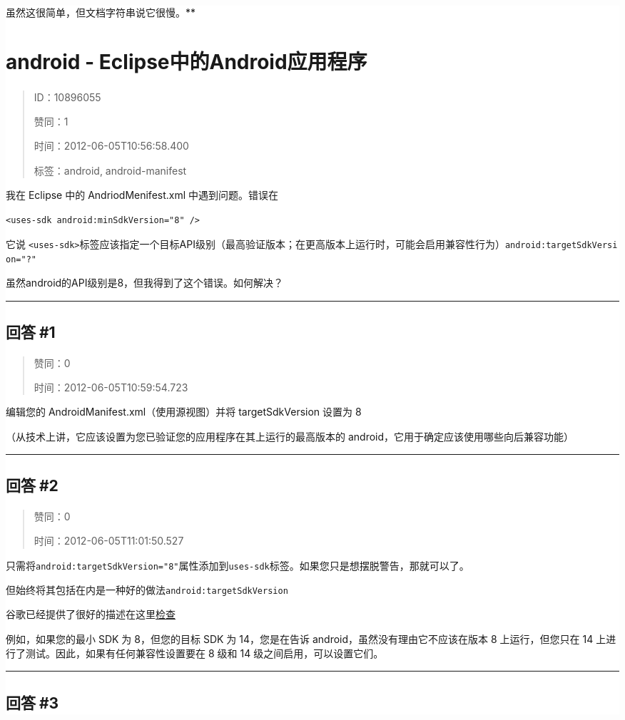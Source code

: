 虽然这很简单，但文档字符串说它很慢。**

# android - Eclipse中的Android应用程序

> ID：10896055
> 
> 赞同：1
> 
> 时间：2012-06-05T10:56:58.400
> 
> 标签：android, android-manifest

我在 Eclipse 中的 AndriodMenifest.xml 中遇到问题。错误在

```
<uses-sdk android:minSdkVersion="8" /> 
```

它说 `<uses-sdk>`标签应该指定一个目标API级别（最高验证版本；在更高版本上运行时，可能会启用兼容性行为）`android:targetSdkVersion="?"`

虽然android的API级别是8，但我得到了这个错误。如何解决？

* * *

## 回答 #1

> 赞同：0
> 
> 时间：2012-06-05T10:59:54.723

编辑您的 AndroidManifest.xml（使用源视图）并将 targetSdkVersion 设置为 8

（从技术上讲，它应该设置为您已验证您的应用程序在其上运行的最高版本的 android，它用于确定应该使用哪些向后兼容功能）

* * *

## 回答 #2

> 赞同：0
> 
> 时间：2012-06-05T11:01:50.527

只需将`android:targetSdkVersion="8"`属性添加到`uses-sdk`标签。如果您只是想摆脱警告，那就可以了。

但始终将其包括在内是一种好的做法`android:targetSdkVersion`

谷歌已经提供了很好的描述在这里[检查](http://developer.android.com/guide/topics/manifest/uses-sdk-element.html#target)

例如，如果您的最小 SDK 为 8，但您的目标 SDK 为 14，您是在告诉 android，虽然没有理由它不应该在版本 8 上运行，但您只在 14 上进行了测试。因此，如果有任何兼容性设置要在 8 级和 14 级之间启用，可以设置它们。

* * *

## 回答 #3
